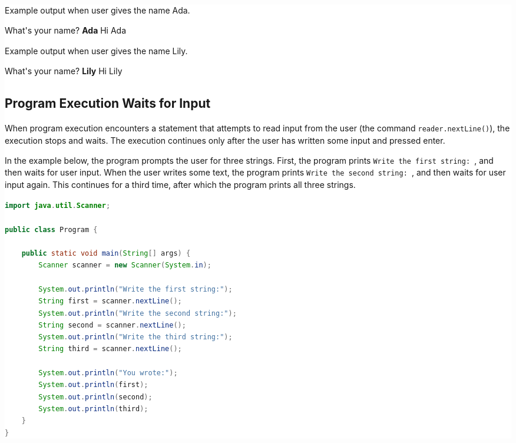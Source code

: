 
Example output when user gives the name Ada.

<sample-output>

What's your name?
**Ada**
Hi Ada

</sample-output>


Example output when user gives the name Lily.

<sample-output>

What's your name?
**Lily**
Hi Lily

</sample-output>

</programming-exercise>


## Program Execution Waits for Input


When program execution encounters a statement that attempts to read input from the user (the command `reader.nextLine()`), the execution stops and waits. The execution continues only after the user has written some input and pressed enter.


In the example below, the program prompts the user for three strings. First, the program prints `Write the first string: `, and then waits for user input. When the user writes some text, the program prints `Write the second string: `, and then waits for user input again. This continues for a third time, after which the program prints all three strings.

```java
import java.util.Scanner;

public class Program {

    public static void main(String[] args) {
        Scanner scanner = new Scanner(System.in);

        System.out.println("Write the first string:");
        String first = scanner.nextLine();
        System.out.println("Write the second string:");
        String second = scanner.nextLine();
        System.out.println("Write the third string:");
        String third = scanner.nextLine();

        System.out.println("You wrote:");
        System.out.println(first);
        System.out.println(second);
        System.out.println(third);
    }
}
```
